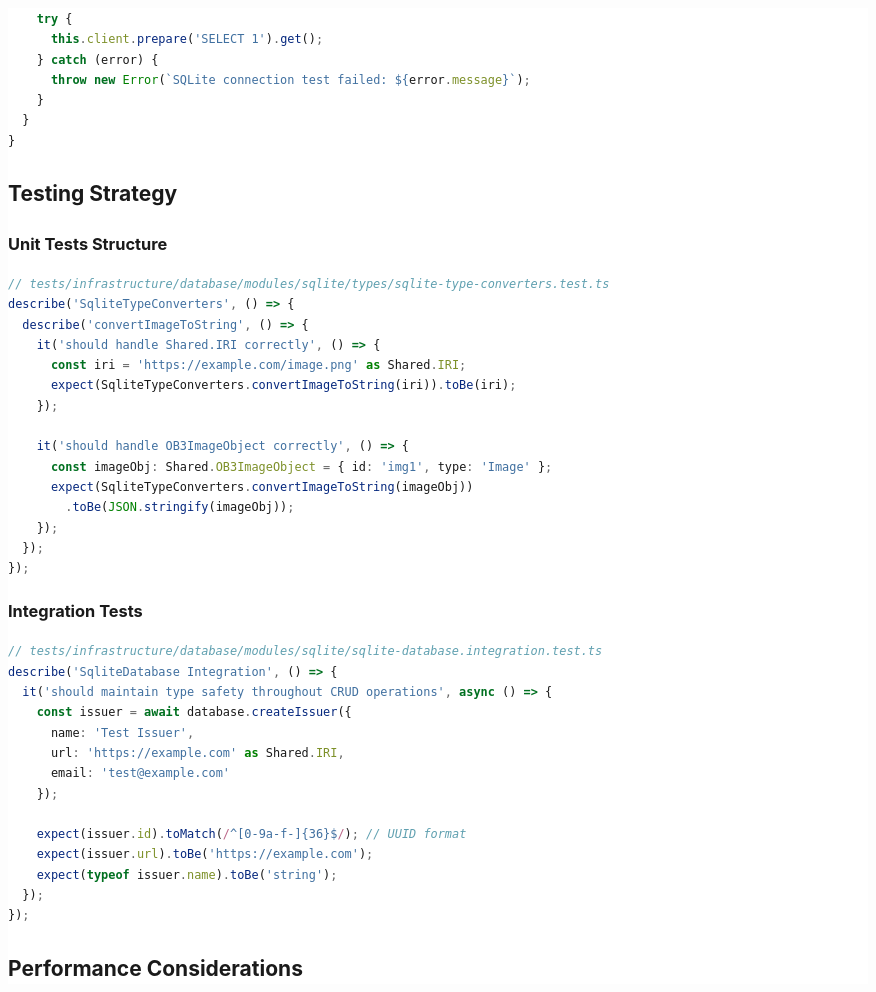 ```typescript
    try {
      this.client.prepare('SELECT 1').get();
    } catch (error) {
      throw new Error(`SQLite connection test failed: ${error.message}`);
    }
  }
}
```

## Testing Strategy

### Unit Tests Structure
```typescript
// tests/infrastructure/database/modules/sqlite/types/sqlite-type-converters.test.ts
describe('SqliteTypeConverters', () => {
  describe('convertImageToString', () => {
    it('should handle Shared.IRI correctly', () => {
      const iri = 'https://example.com/image.png' as Shared.IRI;
      expect(SqliteTypeConverters.convertImageToString(iri)).toBe(iri);
    });

    it('should handle OB3ImageObject correctly', () => {
      const imageObj: Shared.OB3ImageObject = { id: 'img1', type: 'Image' };
      expect(SqliteTypeConverters.convertImageToString(imageObj))
        .toBe(JSON.stringify(imageObj));
    });
  });
});
```

### Integration Tests
```typescript
// tests/infrastructure/database/modules/sqlite/sqlite-database.integration.test.ts
describe('SqliteDatabase Integration', () => {
  it('should maintain type safety throughout CRUD operations', async () => {
    const issuer = await database.createIssuer({
      name: 'Test Issuer',
      url: 'https://example.com' as Shared.IRI,
      email: 'test@example.com'
    });

    expect(issuer.id).toMatch(/^[0-9a-f-]{36}$/); // UUID format
    expect(issuer.url).toBe('https://example.com');
    expect(typeof issuer.name).toBe('string');
  });
});
```

## Performance Considerations
